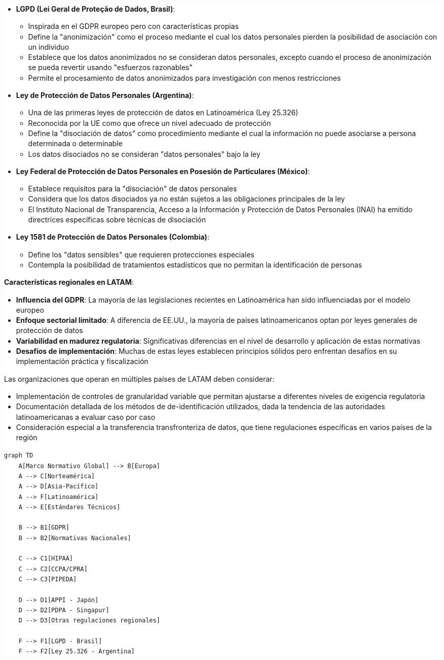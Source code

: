 - **LGPD (Lei Geral de Proteção de Dados, Brasil)**:
  - Inspirada en el GDPR europeo pero con características propias
  - Define la "anonimización" como el proceso mediante el cual los datos personales pierden la posibilidad de asociación con un individuo
  - Establece que los datos anonimizados no se consideran datos personales, excepto cuando el proceso de anonimización se pueda revertir usando "esfuerzos razonables"
  - Permite el procesamiento de datos anonimizados para investigación con menos restricciones

- **Ley de Protección de Datos Personales (Argentina)**:
  - Una de las primeras leyes de protección de datos en Latinoamérica (Ley 25.326)
  - Reconocida por la UE como que ofrece un nivel adecuado de protección
  - Define la "disociación de datos" como procedimiento mediante el cual la información no puede asociarse a persona determinada o determinable
  - Los datos disociados no se consideran "datos personales" bajo la ley

- **Ley Federal de Protección de Datos Personales en Posesión de Particulares (México)**:
  - Establece requisitos para la "disociación" de datos personales
  - Considera que los datos disociados ya no están sujetos a las obligaciones principales de la ley
  - El Instituto Nacional de Transparencia, Acceso a la Información y Protección de Datos Personales (INAI) ha emitido directrices específicas sobre técnicas de disociación

- **Ley 1581 de Protección de Datos Personales (Colombia)**:
  - Define los "datos sensibles" que requieren protecciones especiales
  - Contempla la posibilidad de tratamientos estadísticos que no permitan la identificación de personas

**Características regionales en LATAM**:

- **Influencia del GDPR**: La mayoría de las legislaciones recientes en Latinoamérica han sido influenciadas por el modelo europeo
- **Enfoque sectorial limitado**: A diferencia de EE.UU., la mayoría de países latinoamericanos optan por leyes generales de protección de datos
- **Variabilidad en madurez regulatoria**: Significativas diferencias en el nivel de desarrollo y aplicación de estas normativas
- **Desafíos de implementación**: Muchas de estas leyes establecen principios sólidos pero enfrentan desafíos en su implementación práctica y fiscalización

Las organizaciones que operan en múltiples países de LATAM deben considerar:

- Implementación de controles de granularidad variable que permitan ajustarse a diferentes niveles de exigencia regulatoria
- Documentación detallada de los métodos de de-identificación utilizados, dada la tendencia de las autoridades latinoamericanas a evaluar caso por caso
- Consideración especial a la transferencia transfronteriza de datos, que tiene regulaciones específicas en varios países de la región


```mermaid
graph TD
    A[Marco Normativo Global] --> B[Europa]
    A --> C[Norteamérica]
    A --> D[Asia-Pacífico]
    A --> F[Latinoamérica]
    A --> E[Estándares Técnicos]
    
    B --> B1[GDPR]
    B --> B2[Normativas Nacionales]
    
    C --> C1[HIPAA]
    C --> C2[CCPA/CPRA]
    C --> C3[PIPEDA]
    
    D --> D1[APPI - Japón]
    D --> D2[PDPA - Singapur]
    D --> D3[Otras regulaciones regionales]
    
    F --> F1[LGPD - Brasil]
    F --> F2[Ley 25.326 - Argentina]
```